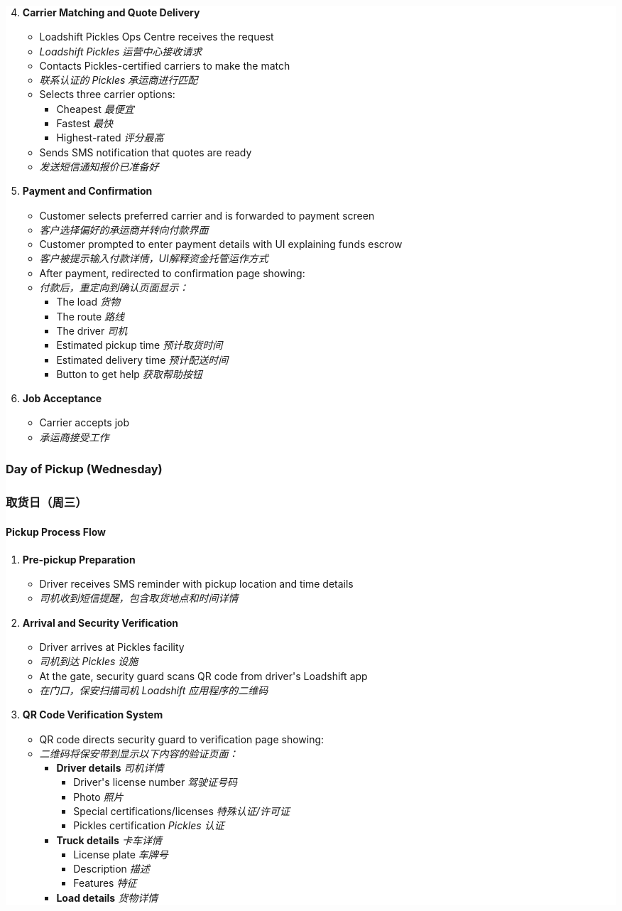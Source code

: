 4. **Carrier Matching and Quote Delivery**
   - Loadshift Pickles Ops Centre receives the request
   - *Loadshift Pickles 运营中心接收请求*
   - Contacts Pickles-certified carriers to make the match
   - *联系认证的 Pickles 承运商进行匹配*
   - Selects three carrier options:
     - Cheapest *最便宜*
     - Fastest *最快*
     - Highest-rated *评分最高*
   - Sends SMS notification that quotes are ready
   - *发送短信通知报价已准备好*

5. **Payment and Confirmation**
   - Customer selects preferred carrier and is forwarded to payment screen
   - *客户选择偏好的承运商并转向付款界面*
   - Customer prompted to enter payment details with UI explaining funds escrow
   - *客户被提示输入付款详情，UI解释资金托管运作方式*
   - After payment, redirected to confirmation page showing:
   - *付款后，重定向到确认页面显示：*
     - The load *货物*
     - The route *路线*
     - The driver *司机*
     - Estimated pickup time *预计取货时间*
     - Estimated delivery time *预计配送时间*
     - Button to get help *获取帮助按钮*

6. **Job Acceptance**
   - Carrier accepts job
   - *承运商接受工作*

### Day of Pickup (Wednesday)
### 取货日（周三）

#### Pickup Process Flow

1. **Pre-pickup Preparation**
   - Driver receives SMS reminder with pickup location and time details
   - *司机收到短信提醒，包含取货地点和时间详情*

2. **Arrival and Security Verification**
   - Driver arrives at Pickles facility
   - *司机到达 Pickles 设施*
   - At the gate, security guard scans QR code from driver's Loadshift app
   - *在门口，保安扫描司机 Loadshift 应用程序的二维码*

3. **QR Code Verification System**
   - QR code directs security guard to verification page showing:
   - *二维码将保安带到显示以下内容的验证页面：*
     - **Driver details** *司机详情*
       - Driver's license number *驾驶证号码*
       - Photo *照片*
       - Special certifications/licenses *特殊认证/许可证*
       - Pickles certification *Pickles 认证*
     - **Truck details** *卡车详情*
       - License plate *车牌号*
       - Description *描述*
       - Features *特征*
     - **Load details** *货物详情*
